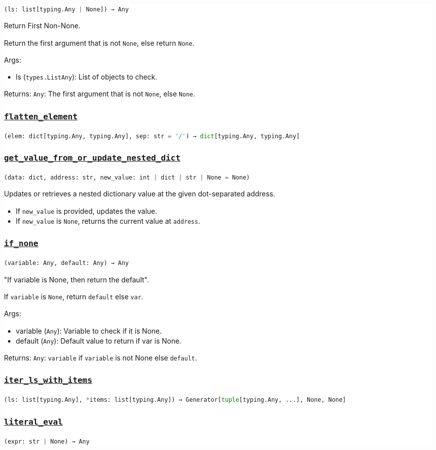 ```python
(ls: list[typing.Any | None]) → Any
```

Return First Non-None.

Return the first argument that is not `None`, else return `None`.

Args:
- ls (`types.ListAny`): List of objects to check.

Returns:
`Any`: The first argument that is not `None`, else `None`.

<h3 id="functions-flatten_element"><a href="#functions-flatten_element"><pre>flatten_element</pre></a></h3>

```python
(elem: dict[typing.Any, typing.Any], sep: str = '/') → dict[typing.Any, typing.Any]
```

<h3 id="functions-get_value_from_or_update_nested_dict"><a href="#functions-get_value_from_or_update_nested_dict"><pre>get_value_from_or_update_nested_dict</pre></a></h3>

```python
(data: dict, address: str, new_value: int | dict | str | None = None)
```

Updates or retrieves a nested dictionary value at the given dot-separated address.

- If `new_value` is provided, updates the value.
- If `new_value` is `None`, returns the current value at `address`.

<h3 id="functions-if_none"><a href="#functions-if_none"><pre>if_none</pre></a></h3>

```python
(variable: Any, default: Any) → Any
```

"If variable is None, then return the default".

If `variable` is `None`, return `default` else `var`.

Args:
- variable (`Any`): Variable to check if it is None.
- default (`Any`): Default value to return if var is None.

Returns:
`Any`: `variable` if `variable` is not None else `default`.

<h3 id="functions-iter_ls_with_items"><a href="#functions-iter_ls_with_items"><pre>iter_ls_with_items</pre></a></h3>

```python
(ls: list[typing.Any], *items: list[typing.Any]) → Generator[tuple[typing.Any, ...], None, None]
```

<h3 id="functions-literal_eval"><a href="#functions-literal_eval"><pre>literal_eval</pre></a></h3>

```python
(expr: str | None) → Any
```
